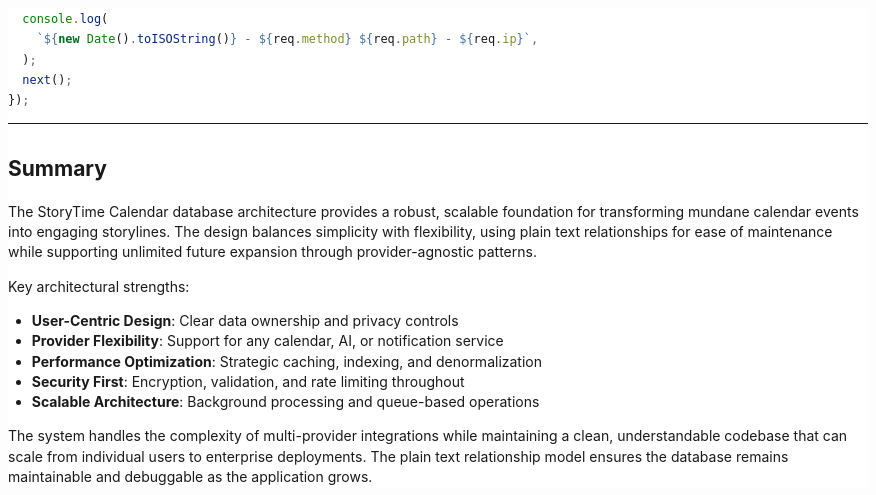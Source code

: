 ```javascript
  console.log(
    `${new Date().toISOString()} - ${req.method} ${req.path} - ${req.ip}`,
  );
  next();
});
```

---

## Summary

The StoryTime Calendar database architecture provides a robust, scalable foundation for transforming mundane calendar events into engaging storylines. The design balances simplicity with flexibility, using plain text relationships for ease of maintenance while supporting unlimited future expansion through provider-agnostic patterns.

Key architectural strengths:

- **User-Centric Design**: Clear data ownership and privacy controls
- **Provider Flexibility**: Support for any calendar, AI, or notification service
- **Performance Optimization**: Strategic caching, indexing, and denormalization
- **Security First**: Encryption, validation, and rate limiting throughout
- **Scalable Architecture**: Background processing and queue-based operations

The system handles the complexity of multi-provider integrations while maintaining a clean, understandable codebase that can scale from individual users to enterprise deployments. The plain text relationship model ensures the database remains maintainable and debuggable as the application grows.
